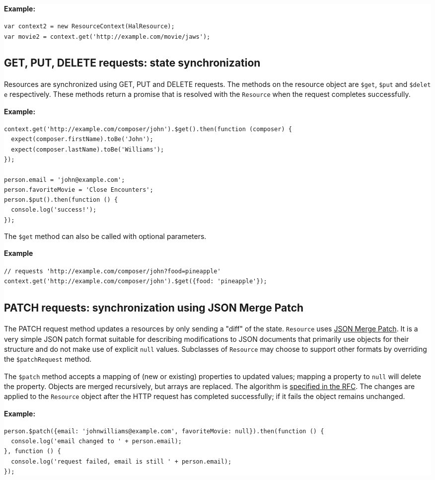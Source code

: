 **Example:**

    var context2 = new ResourceContext(HalResource);
    var movie2 = context.get('http://example.com/movie/jaws');


## GET, PUT, DELETE requests: state synchronization

Resources are synchronized using GET, PUT and DELETE requests. The methods on
the resource object are `$get`, `$put` and `$delete` respectively. These
methods return a promise that is resolved with the `Resource` when the request
completes successfully.

**Example:**

    context.get('http://example.com/composer/john').$get().then(function (composer) {
      expect(composer.firstName).toBe('John');
      expect(composer.lastName).toBe('Williams');
    });

    person.email = 'john@example.com';
    person.favoriteMovie = 'Close Encounters';
    person.$put().then(function () {
      console.log('success!');
    });

The `$get` method can also be called with optional parameters.

**Example**

    // requests 'http://example.com/composer/john?food=pineapple'
    context.get('http://example.com/composer/john').$get({food: 'pineapple'});

## PATCH requests: synchronization using JSON Merge Patch

The PATCH request method updates a resources by only sending a "diff" of the
state. `Resource` uses [JSON Merge Patch](https://tools.ietf.org/html/rfc7386).
It is a very simple JSON patch format suitable for describing modifications to
JSON documents that primarily use objects for their structure and do not make
use of explicit `null` values. Subclasses of `Resource` may choose to support
other formats by overriding the `$patchRequest` method.

The `$patch` method accepts a mapping of (new or existing) properties to updated
values; mapping a property to `null` will delete the property. Objects are
merged recursively, but arrays are replaced. The algorithm is [specified in the
RFC](https://tools.ietf.org/html/rfc7386#section-2). The changes are applied to
the `Resource` object after the HTTP request has completed successfully; if it
fails the object remains unchanged.

**Example:**

    person.$patch({email: 'johnwilliams@example.com', favoriteMovie: null}).then(function () {
      console.log('email changed to ' + person.email);
    }, function () {
      console.log('request failed, email is still ' + person.email);
    });
